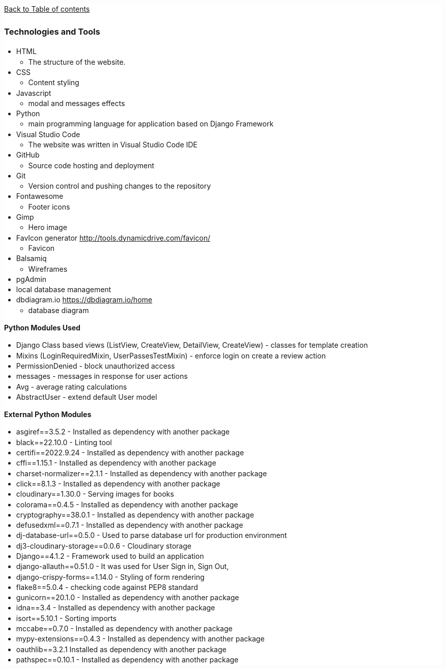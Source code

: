 [Back to Table of contents](#table-of-contents)
### Technologies and Tools

- HTML
  - The structure of the website.
- CSS
  - Content styling
- Javascript
  - modal and messages effects
- Python
  - main programming language for application based on Django Framework
- Visual Studio Code
  - The website was written in Visual Studio Code IDE
- GitHub
  - Source code hosting and deployment
- Git
  - Version control and pushing changes to the repository
- Fontawesome
  - Footer icons
- Gimp
  - Hero image
- FavIcon generator http://tools.dynamicdrive.com/favicon/
  - Favicon
- Balsamiq
  - Wireframes
- pgAdmin
 - local database management
- dbdiagram.io https://dbdiagram.io/home
  - database diagram

**Python Modules Used**

* Django Class based views (ListView, CreateView, DetailView, CreateView) - classes for template creation
* Mixins (LoginRequiredMixin, UserPassesTestMixin) - enforce login on create a review action
* PermissionDenied - block unauthorized access
* messages - messages in response for user actions
* Avg - average rating calculations
* AbstractUser - extend default User model


**External Python Modules**

* asgiref==3.5.2 - Installed as dependency with another package
* black==22.10.0 - Linting tool
* certifi==2022.9.24 - Installed as dependency with another package
* cffi==1.15.1 - Installed as dependency with another package
* charset-normalizer==2.1.1 - Installed as dependency with another package
* click==8.1.3 - Installed as dependency with another package
* cloudinary==1.30.0 - Serving images for books
* colorama==0.4.5 - Installed as dependency with another package
* cryptography==38.0.1 - Installed as dependency with another package
* defusedxml==0.7.1 - Installed as dependency with another package
* dj-database-url==0.5.0 - Used to parse database url for production environment
* dj3-cloudinary-storage==0.0.6 - Cloudinary storage
* Django==4.1.2 - Framework used to build an application
* django-allauth==0.51.0 - It was used for User Sign in, Sign Out, 
* django-crispy-forms==1.14.0 - Styling of form rendering
* flake8==5.0.4 - checking code against PEP8 standard
* gunicorn==20.1.0 - Installed as dependency with another package
* idna==3.4 - Installed as dependency with another package
* isort==5.10.1 - Sorting imports
* mccabe==0.7.0 - Installed as dependency with another package
* mypy-extensions==0.4.3 - Installed as dependency with another package
* oauthlib==3.2.1 Installed as dependency with another package
* pathspec==0.10.1 - Installed as dependency with another package